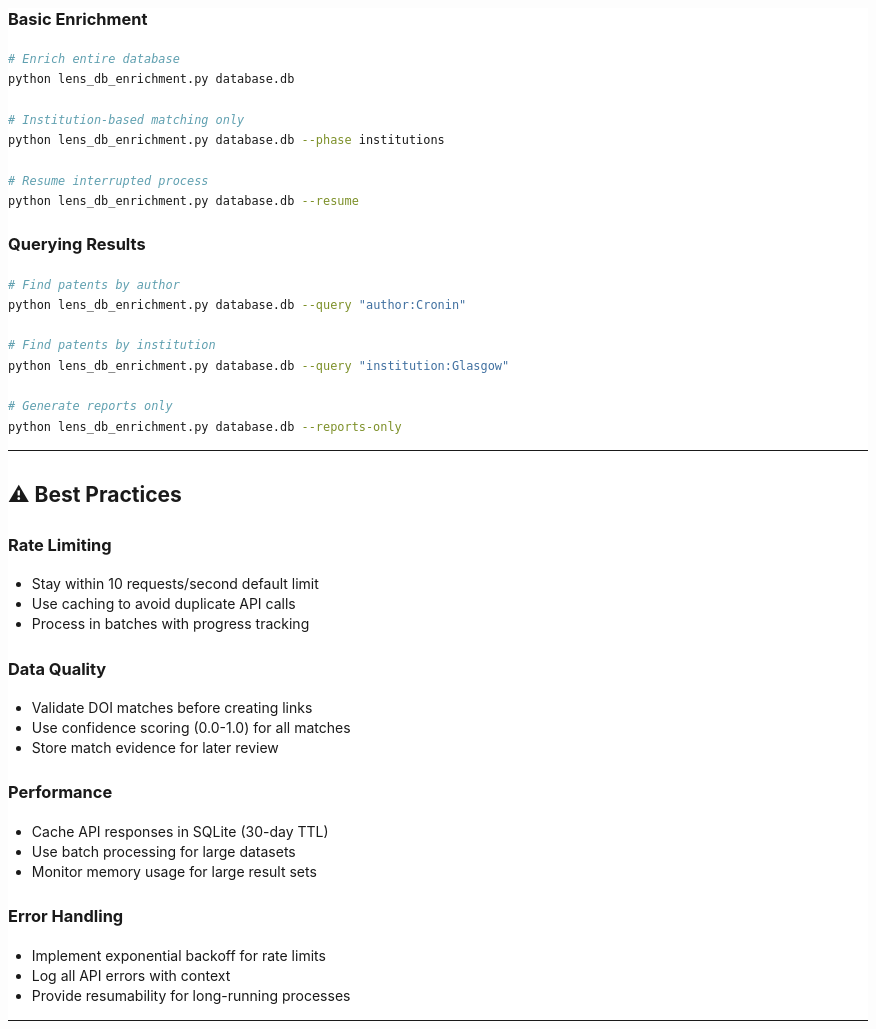 ### Basic Enrichment
```bash
# Enrich entire database
python lens_db_enrichment.py database.db

# Institution-based matching only
python lens_db_enrichment.py database.db --phase institutions

# Resume interrupted process  
python lens_db_enrichment.py database.db --resume
```

### Querying Results
```bash
# Find patents by author
python lens_db_enrichment.py database.db --query "author:Cronin"

# Find patents by institution
python lens_db_enrichment.py database.db --query "institution:Glasgow"

# Generate reports only
python lens_db_enrichment.py database.db --reports-only
```

---

## ⚠️ **Best Practices**

### Rate Limiting
- Stay within 10 requests/second default limit
- Use caching to avoid duplicate API calls
- Process in batches with progress tracking

### Data Quality
- Validate DOI matches before creating links
- Use confidence scoring (0.0-1.0) for all matches
- Store match evidence for later review

### Performance
- Cache API responses in SQLite (30-day TTL)
- Use batch processing for large datasets
- Monitor memory usage for large result sets

### Error Handling
- Implement exponential backoff for rate limits
- Log all API errors with context
- Provide resumability for long-running processes

---
